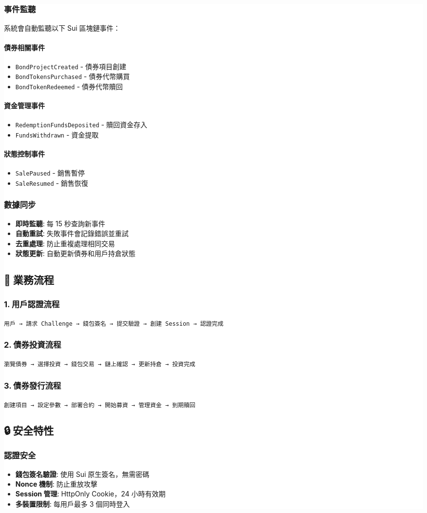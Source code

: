 ### 事件監聽

系統會自動監聽以下 Sui 區塊鏈事件：

#### 債券相關事件

- `BondProjectCreated` - 債券項目創建
- `BondTokensPurchased` - 債券代幣購買
- `BondTokenRedeemed` - 債券代幣贖回

#### 資金管理事件

- `RedemptionFundsDeposited` - 贖回資金存入
- `FundsWithdrawn` - 資金提取

#### 狀態控制事件

- `SalePaused` - 銷售暫停
- `SaleResumed` - 銷售恢復

### 數據同步

- **即時監聽**: 每 15 秒查詢新事件
- **自動重試**: 失敗事件會記錄錯誤並重試
- **去重處理**: 防止重複處理相同交易
- **狀態更新**: 自動更新債券和用戶持倉狀態

## 🎯 業務流程

### 1. 用戶認證流程

```
用戶 → 請求 Challenge → 錢包簽名 → 提交驗證 → 創建 Session → 認證完成
```

### 2. 債券投資流程

```text
瀏覽債券 → 選擇投資 → 錢包交易 → 鏈上確認 → 更新持倉 → 投資完成
```

### 3. 債券發行流程

```text
創建項目 → 設定參數 → 部署合約 → 開始募資 → 管理資金 → 到期贖回
```

## 🔒 安全特性

### 認證安全

- **錢包簽名驗證**: 使用 Sui 原生簽名，無需密碼
- **Nonce 機制**: 防止重放攻擊
- **Session 管理**: HttpOnly Cookie，24 小時有效期
- **多裝置限制**: 每用戶最多 3 個同時登入
